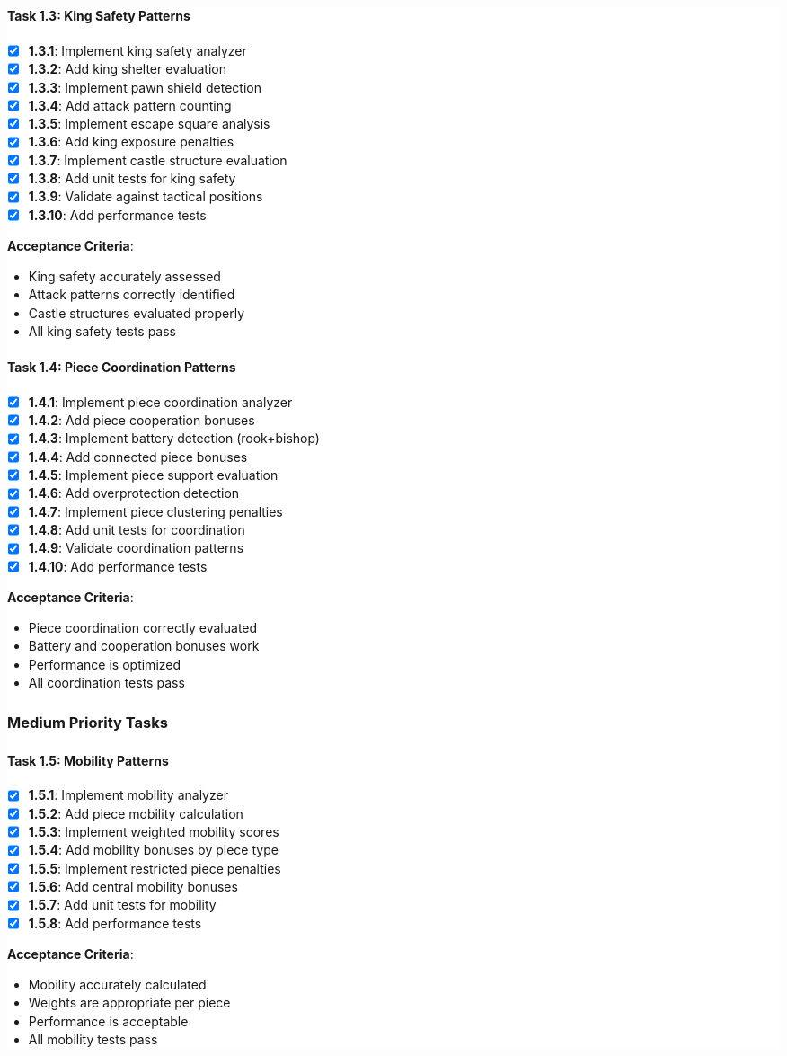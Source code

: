 #### Task 1.3: King Safety Patterns
- [x] **1.3.1**: Implement king safety analyzer
- [x] **1.3.2**: Add king shelter evaluation
- [x] **1.3.3**: Implement pawn shield detection
- [x] **1.3.4**: Add attack pattern counting
- [x] **1.3.5**: Implement escape square analysis
- [x] **1.3.6**: Add king exposure penalties
- [x] **1.3.7**: Implement castle structure evaluation
- [x] **1.3.8**: Add unit tests for king safety
- [x] **1.3.9**: Validate against tactical positions
- [x] **1.3.10**: Add performance tests

**Acceptance Criteria**:
- King safety accurately assessed
- Attack patterns correctly identified
- Castle structures evaluated properly
- All king safety tests pass

#### Task 1.4: Piece Coordination Patterns
- [x] **1.4.1**: Implement piece coordination analyzer
- [x] **1.4.2**: Add piece cooperation bonuses
- [x] **1.4.3**: Implement battery detection (rook+bishop)
- [x] **1.4.4**: Add connected piece bonuses
- [x] **1.4.5**: Implement piece support evaluation
- [x] **1.4.6**: Add overprotection detection
- [x] **1.4.7**: Implement piece clustering penalties
- [x] **1.4.8**: Add unit tests for coordination
- [x] **1.4.9**: Validate coordination patterns
- [x] **1.4.10**: Add performance tests

**Acceptance Criteria**:
- Piece coordination correctly evaluated
- Battery and cooperation bonuses work
- Performance is optimized
- All coordination tests pass

### Medium Priority Tasks

#### Task 1.5: Mobility Patterns
- [x] **1.5.1**: Implement mobility analyzer
- [x] **1.5.2**: Add piece mobility calculation
- [x] **1.5.3**: Implement weighted mobility scores
- [x] **1.5.4**: Add mobility bonuses by piece type
- [x] **1.5.5**: Implement restricted piece penalties
- [x] **1.5.6**: Add central mobility bonuses
- [x] **1.5.7**: Add unit tests for mobility
- [x] **1.5.8**: Add performance tests

**Acceptance Criteria**:
- Mobility accurately calculated
- Weights are appropriate per piece
- Performance is acceptable
- All mobility tests pass

